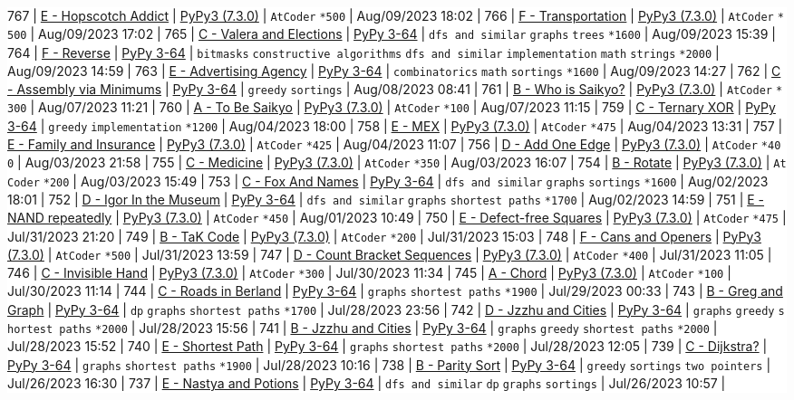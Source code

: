 767 | [E - Hopscotch Addict](https://atcoder.jp/contests/abc132/tasks/abc132_e) | [PyPy3 (7.3.0)](./atcoder/abc132/E.py) | `AtCoder` `*500` | Aug/09/2023 18:02 | 
766 | [F - Transportation](https://atcoder.jp/contests/abc270/tasks/abc270_f) | [PyPy3 (7.3.0)](./atcoder/abc270/F.py) | `AtCoder` `*500` | Aug/09/2023 17:02 | 
765 | [C - Valera and Elections](https://codeforces.com/contest/369/problem/C) | [PyPy 3-64](./codeforces/369/C.py) | `dfs and similar` `graphs` `trees` `*1600` | Aug/09/2023 15:39 | 
764 | [F - Reverse](https://codeforces.com/contest/1618/problem/F) | [PyPy 3-64](./codeforces/1618/F.py) | `bitmasks` `constructive algorithms` `dfs and similar` `implementation` `math` `strings` `*2000` | Aug/09/2023 14:59 | 
763 | [E - Advertising Agency](https://codeforces.com/contest/1475/problem/E) | [PyPy 3-64](./codeforces/1475/E.py) | `combinatorics` `math` `sortings` `*1600` | Aug/09/2023 14:27 | 
762 | [C - Assembly via Minimums](https://codeforces.com/contest/1857/problem/C) | [PyPy 3-64](./codeforces/1857/C.py) | `greedy` `sortings` | Aug/08/2023 08:41 | 
761 | [B - Who is Saikyo?](https://atcoder.jp/contests/abc313/tasks/abc313_b) | [PyPy3 (7.3.0)](./atcoder/abc313/B.py) | `AtCoder` `*300` | Aug/07/2023 11:21 | 
760 | [A - To Be Saikyo](https://atcoder.jp/contests/abc313/tasks/abc313_a) | [PyPy3 (7.3.0)](./atcoder/abc313/A.py) | `AtCoder` `*100` | Aug/07/2023 11:15 | 
759 | [C - Ternary XOR](https://codeforces.com/contest/1328/problem/C) | [PyPy 3-64](./codeforces/1328/C.py) | `greedy` `implementation` `*1200` | Aug/04/2023 18:00 | 
758 | [E - MEX](https://atcoder.jp/contests/abc308/tasks/abc308_e) | [PyPy3 (7.3.0)](./atcoder/abc308/E.py) | `AtCoder` `*475` | Aug/04/2023 13:31 | 
757 | [E - Family and Insurance](https://atcoder.jp/contests/abc309/tasks/abc309_e) | [PyPy3 (7.3.0)](./atcoder/abc309/E.py) | `AtCoder` `*425` | Aug/04/2023 11:07 | 
756 | [D - Add One Edge](https://atcoder.jp/contests/abc309/tasks/abc309_d) | [PyPy3 (7.3.0)](./atcoder/abc309/D.py) | `AtCoder` `*400` | Aug/03/2023 21:58 | 
755 | [C - Medicine](https://atcoder.jp/contests/abc309/tasks/abc309_c) | [PyPy3 (7.3.0)](./atcoder/abc309/C.py) | `AtCoder` `*350` | Aug/03/2023 16:07 | 
754 | [B - Rotate](https://atcoder.jp/contests/abc309/tasks/abc309_b) | [PyPy3 (7.3.0)](./atcoder/abc309/B.py) | `AtCoder` `*200` | Aug/03/2023 15:49 | 
753 | [C - Fox And Names](https://codeforces.com/contest/510/problem/C) | [PyPy 3-64](./codeforces/510/C.py) | `dfs and similar` `graphs` `sortings` `*1600` | Aug/02/2023 18:01 | 
752 | [D - Igor In the Museum](https://codeforces.com/contest/598/problem/D) | [PyPy 3-64](./codeforces/598/D.py) | `dfs and similar` `graphs` `shortest paths` `*1700` | Aug/02/2023 14:59 | 
751 | [E - NAND repeatedly](https://atcoder.jp/contests/abc310/tasks/abc310_e) | [PyPy3 (7.3.0)](./atcoder/abc310/E.py) | `AtCoder` `*450` | Aug/01/2023 10:49 | 
750 | [E - Defect-free Squares](https://atcoder.jp/contests/abc311/tasks/abc311_e) | [PyPy3 (7.3.0)](./atcoder/abc311/E.py) | `AtCoder` `*475` | Jul/31/2023 21:20 | 
749 | [B - TaK Code](https://atcoder.jp/contests/abc312/tasks/abc312_b) | [PyPy3 (7.3.0)](./atcoder/abc312/B.py) | `AtCoder` `*200` | Jul/31/2023 15:03 | 
748 | [F - Cans and Openers](https://atcoder.jp/contests/abc312/tasks/abc312_f) | [PyPy3 (7.3.0)](./atcoder/abc312/F.py) | `AtCoder` `*500` | Jul/31/2023 13:59 | 
747 | [D - Count Bracket Sequences](https://atcoder.jp/contests/abc312/tasks/abc312_d) | [PyPy3 (7.3.0)](./atcoder/abc312/D.py) | `AtCoder` `*400` | Jul/31/2023 11:05 | 
746 | [C - Invisible Hand](https://atcoder.jp/contests/abc312/tasks/abc312_c) | [PyPy3 (7.3.0)](./atcoder/abc312/C.py) | `AtCoder` `*300` | Jul/30/2023 11:34 | 
745 | [A - Chord](https://atcoder.jp/contests/abc312/tasks/abc312_a) | [PyPy3 (7.3.0)](./atcoder/abc312/A.py) | `AtCoder` `*100` | Jul/30/2023 11:14 | 
744 | [C - Roads in Berland](https://codeforces.com/contest/25/problem/C) | [PyPy 3-64](./codeforces/25/C.py) | `graphs` `shortest paths` `*1900` | Jul/29/2023 00:33 | 
743 | [B - Greg and Graph](https://codeforces.com/contest/295/problem/B) | [PyPy 3-64](./codeforces/295/B.py) | `dp` `graphs` `shortest paths` `*1700` | Jul/28/2023 23:56 | 
742 | [D - Jzzhu and Cities](https://codeforces.com/contest/450/problem/D) | [PyPy 3-64](./codeforces/450/D.py) | `graphs` `greedy` `shortest paths` `*2000` | Jul/28/2023 15:56 | 
741 | [B - Jzzhu and Cities](https://codeforces.com/contest/449/problem/B) | [PyPy 3-64](./codeforces/449/B.py) | `graphs` `greedy` `shortest paths` `*2000` | Jul/28/2023 15:52 | 
740 | [E - Shortest Path](https://codeforces.com/contest/59/problem/E) | [PyPy 3-64](./codeforces/59/E.py) | `graphs` `shortest paths` `*2000` | Jul/28/2023 12:05 | 
739 | [C - Dijkstra?](https://codeforces.com/contest/20/problem/C) | [PyPy 3-64](./codeforces/20/C.py) | `graphs` `shortest paths` `*1900` | Jul/28/2023 10:16 | 
738 | [B - Parity Sort](https://codeforces.com/contest/1851/problem/B) | [PyPy 3-64](./codeforces/1851/B.py) | `greedy` `sortings` `two pointers` | Jul/26/2023 16:30 | 
737 | [E - Nastya and Potions](https://codeforces.com/contest/1851/problem/E) | [PyPy 3-64](./codeforces/1851/E.py) | `dfs and similar` `dp` `graphs` `sortings` | Jul/26/2023 10:57 | 